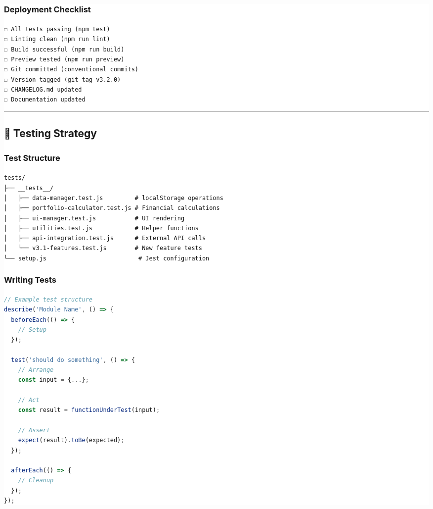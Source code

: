 ### Deployment Checklist
```
☐ All tests passing (npm test)
☐ Linting clean (npm run lint)
☐ Build successful (npm run build)
☐ Preview tested (npm run preview)
☐ Git committed (conventional commits)
☐ Version tagged (git tag v3.2.0)
☐ CHANGELOG.md updated
☐ Documentation updated
```

---

## 🧪 Testing Strategy

### Test Structure
```
tests/
├── __tests__/
│   ├── data-manager.test.js         # localStorage operations
│   ├── portfolio-calculator.test.js # Financial calculations
│   ├── ui-manager.test.js           # UI rendering
│   ├── utilities.test.js            # Helper functions
│   ├── api-integration.test.js      # External API calls
│   └── v3.1-features.test.js        # New feature tests
└── setup.js                          # Jest configuration
```

### Writing Tests
```javascript
// Example test structure
describe('Module Name', () => {
  beforeEach(() => {
    // Setup
  });

  test('should do something', () => {
    // Arrange
    const input = {...};
    
    // Act
    const result = functionUnderTest(input);
    
    // Assert
    expect(result).toBe(expected);
  });

  afterEach(() => {
    // Cleanup
  });
});
```
